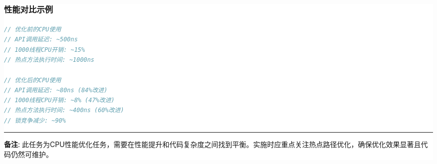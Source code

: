 ### 性能对比示例
```java
// 优化前的CPU使用
// API调用延迟: ~500ns
// 1000线程CPU开销: ~15%
// 热点方法执行时间: ~1000ns

// 优化后的CPU使用
// API调用延迟: ~80ns (84%改进)  
// 1000线程CPU开销: ~8% (47%改进)
// 热点方法执行时间: ~400ns (60%改进)
// 锁竞争减少: ~90%
```

---

**备注**: 此任务为CPU性能优化任务，需要在性能提升和代码复杂度之间找到平衡。实施时应重点关注热点路径优化，确保优化效果显著且代码仍然可维护。